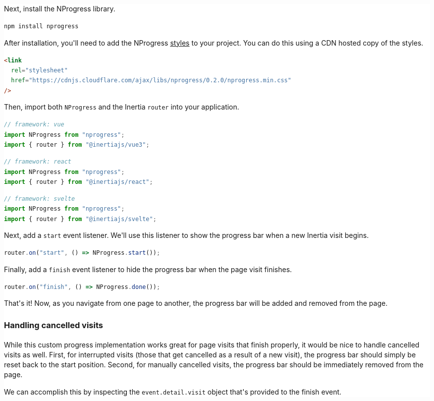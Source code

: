 Next, install the NProgress library.

```bash
npm install nprogress
```

After installation, you'll need to add the NProgress [styles](https://github.com/rstacruz/nprogress/blob/master/nprogress.css) to your project. You can do this using a CDN hosted copy of the styles.

```html
<link
  rel="stylesheet"
  href="https://cdnjs.cloudflare.com/ajax/libs/nprogress/0.2.0/nprogress.min.css"
/>
```

Then, import both `NProgress` and the Inertia `router` into your application.

```js
// framework: vue
import NProgress from "nprogress";
import { router } from "@inertiajs/vue3";
```

```js
// framework: react
import NProgress from "nprogress";
import { router } from "@inertiajs/react";
```

```js
// framework: svelte
import NProgress from "nprogress";
import { router } from "@inertiajs/svelte";
```

Next, add a `start` event listener. We'll use this listener to show the progress bar when a new Inertia visit begins.

```js
router.on("start", () => NProgress.start());
```

Finally, add a `finish` event listener to hide the progress bar when the page visit finishes.

```js
router.on("finish", () => NProgress.done());
```

That's it! Now, as you navigate from one page to another, the progress bar will be added and removed from the page.

### Handling cancelled visits

While this custom progress implementation works great for page visits that finish properly, it would be nice to handle cancelled visits as well. First, for interrupted visits (those that get cancelled as a result of a new visit), the progress bar should simply be reset back to the start position. Second, for manually cancelled visits, the progress bar should be immediately removed from the page.

We can accomplish this by inspecting the `event.detail.visit` object that's provided to the finish event.
